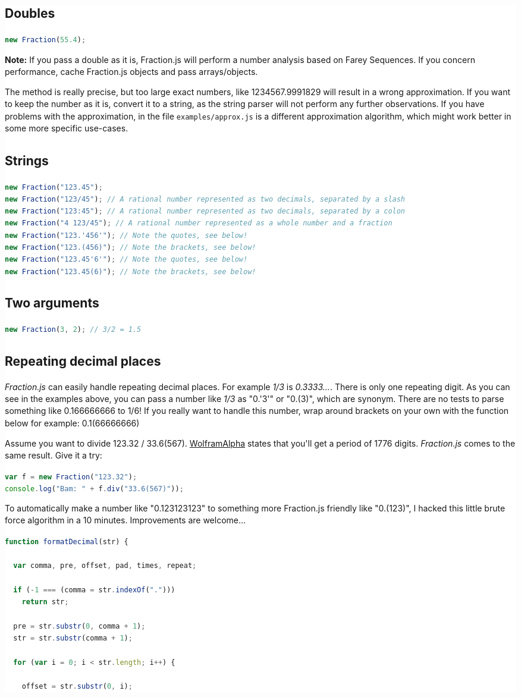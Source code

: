 Doubles
---
```javascript
new Fraction(55.4);
```

**Note:** If you pass a double as it is, Fraction.js will perform a number analysis based on Farey Sequences. If you concern performance, cache Fraction.js objects and pass arrays/objects.

The method is really precise, but too large exact numbers, like 1234567.9991829 will result in a wrong approximation. If you want to keep the number as it is, convert it to a string, as the string parser will not perform any further observations. If you have problems with the approximation, in the file `examples/approx.js` is a different approximation algorithm, which might work better in some more specific use-cases.


Strings
---
```javascript
new Fraction("123.45");
new Fraction("123/45"); // A rational number represented as two decimals, separated by a slash
new Fraction("123:45"); // A rational number represented as two decimals, separated by a colon
new Fraction("4 123/45"); // A rational number represented as a whole number and a fraction
new Fraction("123.'456'"); // Note the quotes, see below!
new Fraction("123.(456)"); // Note the brackets, see below!
new Fraction("123.45'6'"); // Note the quotes, see below!
new Fraction("123.45(6)"); // Note the brackets, see below!
```

Two arguments
---
```javascript
new Fraction(3, 2); // 3/2 = 1.5
```

Repeating decimal places
---
*Fraction.js* can easily handle repeating decimal places. For example *1/3* is *0.3333...*. There is only one repeating digit. As you can see in the examples above, you can pass a number like *1/3* as "0.'3'" or "0.(3)", which are synonym. There are no tests to parse something like 0.166666666 to 1/6! If you really want to handle this number, wrap around brackets on your own with the function below for example: 0.1(66666666)

Assume you want to divide 123.32 / 33.6(567). [WolframAlpha](http://www.wolframalpha.com/input/?i=123.32+%2F+%2812453%2F370%29) states that you'll get a period of 1776 digits. *Fraction.js* comes to the same result. Give it a try:

```javascript
var f = new Fraction("123.32");
console.log("Bam: " + f.div("33.6(567)"));
```

To automatically make a number like "0.123123123" to something more Fraction.js friendly like "0.(123)", I hacked this little brute force algorithm in a 10 minutes. Improvements are welcome...

```javascript
function formatDecimal(str) {

  var comma, pre, offset, pad, times, repeat;

  if (-1 === (comma = str.indexOf(".")))
    return str;

  pre = str.substr(0, comma + 1);
  str = str.substr(comma + 1);

  for (var i = 0; i < str.length; i++) {

    offset = str.substr(0, i);
```